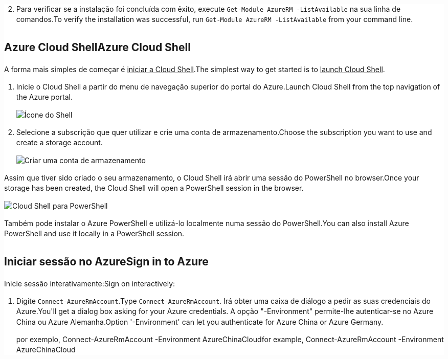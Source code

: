 2. <span data-ttu-id="38a8c-110">Para verificar se a instalação foi concluída com êxito, execute `Get-Module AzureRM -ListAvailable` na sua linha de comandos.</span><span class="sxs-lookup"><span data-stu-id="38a8c-110">To verify the installation was successful, run `Get-Module AzureRM -ListAvailable` from your command line.</span></span>

## <a name="azure-cloud-shell"></a><span data-ttu-id="38a8c-111">Azure Cloud Shell</span><span class="sxs-lookup"><span data-stu-id="38a8c-111">Azure Cloud Shell</span></span>

<span data-ttu-id="38a8c-112">A forma mais simples de começar é [iniciar a Cloud Shell](/azure/cloud-shell/quickstart).</span><span class="sxs-lookup"><span data-stu-id="38a8c-112">The simplest way to get started is to [launch Cloud Shell](/azure/cloud-shell/quickstart).</span></span>

1. <span data-ttu-id="38a8c-113">Inicie o Cloud Shell a partir do menu de navegação superior do portal do Azure.</span><span class="sxs-lookup"><span data-stu-id="38a8c-113">Launch Cloud Shell from the top navigation of the Azure portal.</span></span>

   ![Ícone do Shell](~/media/get-started-azureps/shell-icon.png)

2. <span data-ttu-id="38a8c-115">Selecione a subscrição que quer utilizar e crie uma conta de armazenamento.</span><span class="sxs-lookup"><span data-stu-id="38a8c-115">Choose the subscription you want to use and create a storage account.</span></span>

   ![Criar uma conta de armazenamento](~/media/get-started-azureps/storage-prompt.png)

<span data-ttu-id="38a8c-117">Assim que tiver sido criado o seu armazenamento, o Cloud Shell irá abrir uma sessão do PowerShell no browser.</span><span class="sxs-lookup"><span data-stu-id="38a8c-117">Once your storage has been created, the Cloud Shell will open a PowerShell session in the browser.</span></span>

![Cloud Shell para PowerShell](~/media/get-started-azureps/cloud-powershell.png)

<span data-ttu-id="38a8c-119">Também pode instalar o Azure PowerShell e utilizá-lo localmente numa sessão do PowerShell.</span><span class="sxs-lookup"><span data-stu-id="38a8c-119">You can also install Azure PowerShell and use it locally in a PowerShell session.</span></span>

## <a name="sign-in-to-azure"></a><span data-ttu-id="38a8c-120">Iniciar sessão no Azure</span><span class="sxs-lookup"><span data-stu-id="38a8c-120">Sign in to Azure</span></span>

<span data-ttu-id="38a8c-121">Inicie sessão interativamente:</span><span class="sxs-lookup"><span data-stu-id="38a8c-121">Sign on interactively:</span></span>

1. <span data-ttu-id="38a8c-122">Digite `Connect-AzureRmAccount`.</span><span class="sxs-lookup"><span data-stu-id="38a8c-122">Type `Connect-AzureRmAccount`.</span></span> <span data-ttu-id="38a8c-123">Irá obter uma caixa de diálogo a pedir as suas credenciais do Azure.</span><span class="sxs-lookup"><span data-stu-id="38a8c-123">You'll get a dialog box asking for your Azure credentials.</span></span> <span data-ttu-id="38a8c-124">A opção "-Environment" permite-lhe autenticar-se no Azure China ou Azure Alemanha.</span><span class="sxs-lookup"><span data-stu-id="38a8c-124">Option '-Environment' can let you authenticate for Azure China or Azure Germany.</span></span>

   <span data-ttu-id="38a8c-125">por exemplo, Connect-AzureRmAccount -Environment AzureChinaCloud</span><span class="sxs-lookup"><span data-stu-id="38a8c-125">for example, Connect-AzureRmAccount -Environment AzureChinaCloud</span></span>
